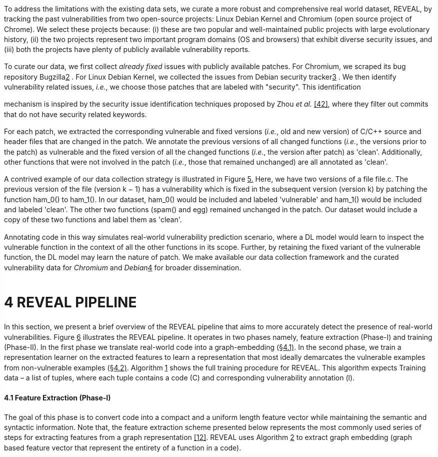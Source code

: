 To address the limitations with the existing data sets, we curate a more robust and comprehensive real world dataset, REVEAL, by tracking the past vulnerabilities from two open-source projects: Linux Debian Kernel and Chromium (open source project of Chrome). We select these projects because: (i) these are two popular and well-maintained public projects with large evolutionary history, (ii) the two projects represent two important program domains (OS and browsers) that exhibit diverse security issues, and (iii) both the projects have plenty of publicly available vulnerability reports.

To curate our data, we first collect *already fixed* issues with publicly available patches. For Chromium, we scraped its bug repository Bugzilla[2](#page-4-2) . For Linux Debian Kernel, we collected the issues from Debian security tracker[3](#page-4-3) . We then identify vulnerability related issues, *i.e.*, we choose those patches that are labeled with "security". This identification

mechanism is inspired by the security issue identification techniques proposed by Zhou *et al.* [\[42\]](#page-15-34), where they filter out commits that do not have security related keywords.

For each patch, we extracted the corresponding vulnerable and fixed versions (*i.e.*, old and new version) of C/C++ source and header files that are changed in the patch. We annotate the previous versions of all changed functions (*i.e.*, the versions prior to the patch) as vulnerable and the fixed version of all the changed functions (*i.e.*, the version after patch) as 'clean'. Additionally, other functions that were not involved in the patch (*i.e.*, those that remained unchanged) are all annotated as 'clean'.

A contrived example of our data collection strategy is illustrated in Figure [5.](#page-4-4) Here, we have two versions of a file file.c. The previous version of the file (version k − 1) has a vulnerability which is fixed in the subsequent version (version k) by patching the function ham\_0() to ham\_1(). In our dataset, ham\_0() would be included and labeled 'vulnerable' and ham\_1() would be included and labeled 'clean'. The other two functions (spam() and egg) remained unchanged in the patch. Our dataset would include a copy of these two functions and label them as 'clean'.

Annotating code in this way simulates real-world vulnerability prediction scenario, where a DL model would learn to inspect the vulnerable function in the context of all the other functions in its scope. Further, by retaining the fixed variant of the vulnerable function, the DL model may learn the nature of patch. We make available our data collection framework and the curated vulnerability data for *Chromium* and *Debian*[4](#page-4-5) for broader dissemination.

# <span id="page-4-1"></span>**4 REVEAL PIPELINE**

In this section, we present a brief overview of the REVEAL pipeline that aims to more accurately detect the presence of real-world vulnerabilities. Figure [6](#page-5-0) illustrates the REVEAL pipeline. It operates in two phases namely, feature extraction (Phase-I) and training (Phase-II). In the first phase we translate real-world code into a graph-embedding (§[4.1\)](#page-4-6). In the second phase, we train a representation learner on the extracted features to learn a representation that most ideally demarcates the vulnerable examples from non-vulnerable examples (§[4.2\)](#page-6-0). Algorithm [1](#page-6-1) shows the full training procedure for REVEAL. This algorithm expects Training data – a list of tuples, where each tuple contains a code (C) and corresponding vulnerability annotation (l).

#### <span id="page-4-6"></span>**4.1 Feature Extraction (Phase-I)**

The goal of this phase is to convert code into a compact and a uniform length feature vector while maintaining the semantic and syntactic information. Note that, the feature extraction scheme presented below represents the most commonly used series of steps for extracting features from a graph representation [\[12\]](#page-15-3). REVEAL uses Algorithm [2](#page-6-2) to extract graph embedding (graph based feature vector that represent the entirety of a function in a code).
